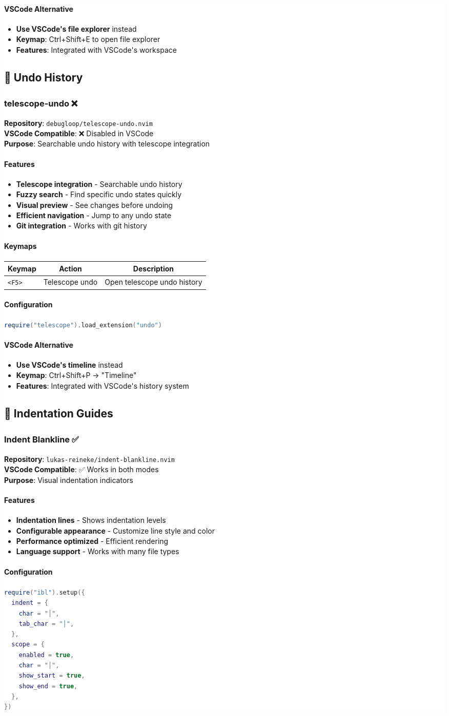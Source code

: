 #### VSCode Alternative
- **Use VSCode's file explorer** instead
- **Keymap**: Ctrl+Shift+E to open file explorer
- **Features**: Integrated with VSCode's workspace

## 🔄 Undo History

### telescope-undo ❌
**Repository**: `debugloop/telescope-undo.nvim`  
**VSCode Compatible**: ❌ Disabled in VSCode  
**Purpose**: Searchable undo history with telescope integration

#### Features
- **Telescope integration** - Searchable undo history
- **Fuzzy search** - Find specific undo states quickly
- **Visual preview** - See changes before undoing
- **Efficient navigation** - Jump to any undo state
- **Git integration** - Works with git history

#### Keymaps
| Keymap | Action | Description |
|--------|--------|-------------|
| `<F5>` | Telescope undo | Open telescope undo history |

#### Configuration
```lua
require("telescope").load_extension("undo")
```

#### VSCode Alternative
- **Use VSCode's timeline** instead
- **Keymap**: Ctrl+Shift+P → "Timeline"
- **Features**: Integrated with VSCode's history system

## 🎯 Indentation Guides

### Indent Blankline ✅
**Repository**: `lukas-reineke/indent-blankline.nvim`  
**VSCode Compatible**: ✅ Works in both modes  
**Purpose**: Visual indentation indicators

#### Features
- **Indentation lines** - Shows indentation levels
- **Configurable appearance** - Customize line style and color
- **Performance optimized** - Efficient rendering
- **Language support** - Works with many file types

#### Configuration
```lua
require("ibl").setup({
  indent = {
    char = "│",
    tab_char = "│",
  },
  scope = {
    enabled = true,
    char = "│",
    show_start = true,
    show_end = true,
  },
})
```